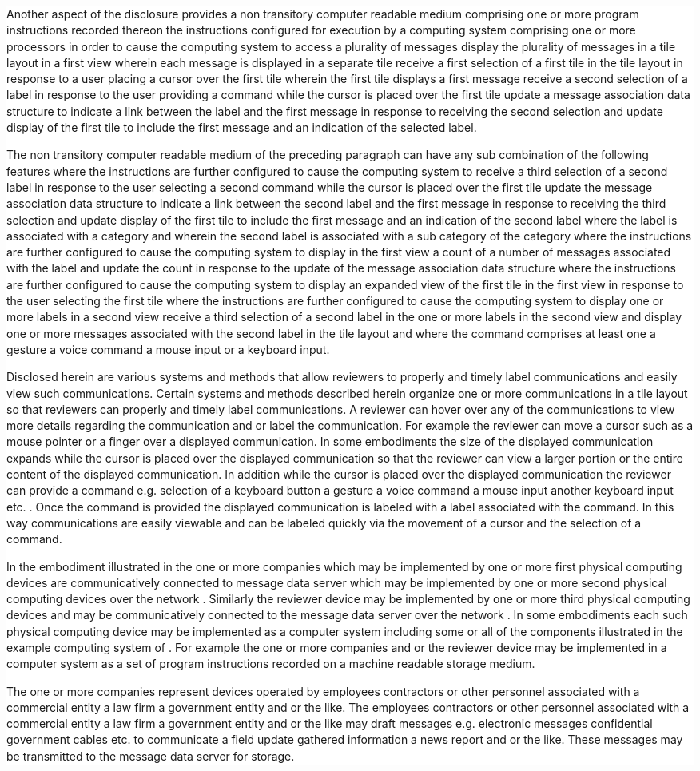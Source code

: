 Another aspect of the disclosure provides a non transitory computer readable medium comprising one or more program instructions recorded thereon the instructions configured for execution by a computing system comprising one or more processors in order to cause the computing system to access a plurality of messages display the plurality of messages in a tile layout in a first view wherein each message is displayed in a separate tile receive a first selection of a first tile in the tile layout in response to a user placing a cursor over the first tile wherein the first tile displays a first message receive a second selection of a label in response to the user providing a command while the cursor is placed over the first tile update a message association data structure to indicate a link between the label and the first message in response to receiving the second selection and update display of the first tile to include the first message and an indication of the selected label.

The non transitory computer readable medium of the preceding paragraph can have any sub combination of the following features where the instructions are further configured to cause the computing system to receive a third selection of a second label in response to the user selecting a second command while the cursor is placed over the first tile update the message association data structure to indicate a link between the second label and the first message in response to receiving the third selection and update display of the first tile to include the first message and an indication of the second label where the label is associated with a category and wherein the second label is associated with a sub category of the category where the instructions are further configured to cause the computing system to display in the first view a count of a number of messages associated with the label and update the count in response to the update of the message association data structure where the instructions are further configured to cause the computing system to display an expanded view of the first tile in the first view in response to the user selecting the first tile where the instructions are further configured to cause the computing system to display one or more labels in a second view receive a third selection of a second label in the one or more labels in the second view and display one or more messages associated with the second label in the tile layout and where the command comprises at least one a gesture a voice command a mouse input or a keyboard input.

Disclosed herein are various systems and methods that allow reviewers to properly and timely label communications and easily view such communications. Certain systems and methods described herein organize one or more communications in a tile layout so that reviewers can properly and timely label communications. A reviewer can hover over any of the communications to view more details regarding the communication and or label the communication. For example the reviewer can move a cursor such as a mouse pointer or a finger over a displayed communication. In some embodiments the size of the displayed communication expands while the cursor is placed over the displayed communication so that the reviewer can view a larger portion or the entire content of the displayed communication. In addition while the cursor is placed over the displayed communication the reviewer can provide a command e.g. selection of a keyboard button a gesture a voice command a mouse input another keyboard input etc. . Once the command is provided the displayed communication is labeled with a label associated with the command. In this way communications are easily viewable and can be labeled quickly via the movement of a cursor and the selection of a command.

In the embodiment illustrated in the one or more companies which may be implemented by one or more first physical computing devices are communicatively connected to message data server which may be implemented by one or more second physical computing devices over the network . Similarly the reviewer device may be implemented by one or more third physical computing devices and may be communicatively connected to the message data server over the network . In some embodiments each such physical computing device may be implemented as a computer system including some or all of the components illustrated in the example computing system of . For example the one or more companies and or the reviewer device may be implemented in a computer system as a set of program instructions recorded on a machine readable storage medium.

The one or more companies represent devices operated by employees contractors or other personnel associated with a commercial entity a law firm a government entity and or the like. The employees contractors or other personnel associated with a commercial entity a law firm a government entity and or the like may draft messages e.g. electronic messages confidential government cables etc. to communicate a field update gathered information a news report and or the like. These messages may be transmitted to the message data server for storage.
